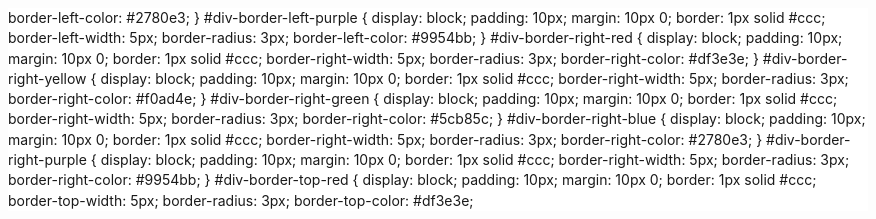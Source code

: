 border-left-color: #2780e3;
}
#div-border-left-purple {
display: block;
padding: 10px;
margin: 10px 0;
border: 1px solid #ccc;
border-left-width: 5px;
border-radius: 3px;
border-left-color: #9954bb;
}
#div-border-right-red {
display: block;
padding: 10px;
margin: 10px 0;
border: 1px solid #ccc;
border-right-width: 5px;
border-radius: 3px;
border-right-color: #df3e3e;
}
#div-border-right-yellow {
display: block;
padding: 10px;
margin: 10px 0;
border: 1px solid #ccc;
border-right-width: 5px;
border-radius: 3px;
border-right-color: #f0ad4e;
}
#div-border-right-green {
display: block;
padding: 10px;
margin: 10px 0;
border: 1px solid #ccc;
border-right-width: 5px;
border-radius: 3px;
border-right-color: #5cb85c;
}
#div-border-right-blue {
display: block;
padding: 10px;
margin: 10px 0;
border: 1px solid #ccc;
border-right-width: 5px;
border-radius: 3px;
border-right-color: #2780e3;
}
#div-border-right-purple {
display: block;
padding: 10px;
margin: 10px 0;
border: 1px solid #ccc;
border-right-width: 5px;
border-radius: 3px;
border-right-color: #9954bb;
}
#div-border-top-red {
display: block;
padding: 10px;
margin: 10px 0;
border: 1px solid #ccc;
border-top-width: 5px;
border-radius: 3px;
border-top-color: #df3e3e;